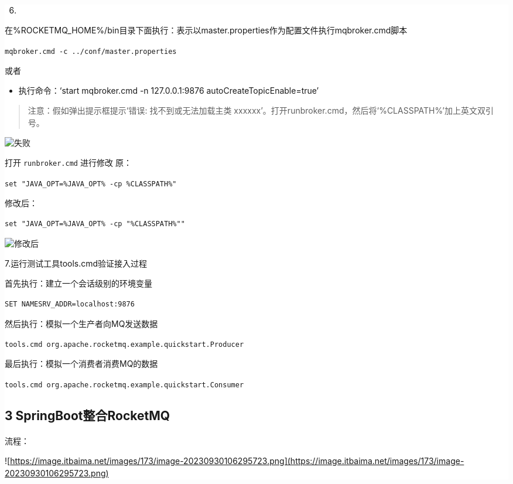 

6.

在%ROCKETMQ_HOME%/bin目录下面执行：表示以master.properties作为配置文件执行mqbroker.cmd脚本

~~~ssh
mqbroker.cmd -c ../conf/master.properties
~~~

或者

- 执行命令：‘start mqbroker.cmd -n 127.0.0.1:9876 autoCreateTopicEnable=true’

> 注意：假如弹出提示框提示‘错误: 找不到或无法加载主类 xxxxxx’。打开runbroker.cmd，然后将‘%CLASSPATH%’加上英文双引号。



![失败](https://p1-jj.byteimg.com/tos-cn-i-t2oaga2asx/gold-user-assets/2019/5/9/16a9d12b765ad735~tplv-t2oaga2asx-jj-mark:3024:0:0:0:q75.png)

打开 `runbroker.cmd` 进行修改 原：



```
set "JAVA_OPT=%JAVA_OPT% -cp %CLASSPATH%"
```

修改后：

```
set "JAVA_OPT=%JAVA_OPT% -cp "%CLASSPATH%""
```



![修改后](https://p1-jj.byteimg.com/tos-cn-i-t2oaga2asx/gold-user-assets/2019/5/9/16a9d12b9ba9203c~tplv-t2oaga2asx-jj-mark:3024:0:0:0:q75.png)



7.运行测试工具tools.cmd验证接入过程

首先执行：建立一个会话级别的环境变量

```
SET NAMESRV_ADDR=localhost:9876
```

然后执行：模拟一个生产者向MQ发送数据

```
tools.cmd org.apache.rocketmq.example.quickstart.Producer
```

最后执行：模拟一个消费者消费MQ的数据

```
tools.cmd org.apache.rocketmq.example.quickstart.Consumer
```

## 3 SpringBoot整合RocketMQ

流程：

![https://image.itbaima.net/images/173/image-20230930106295723.png](https://image.itbaima.net/images/173/image-20230930106295723.png)
